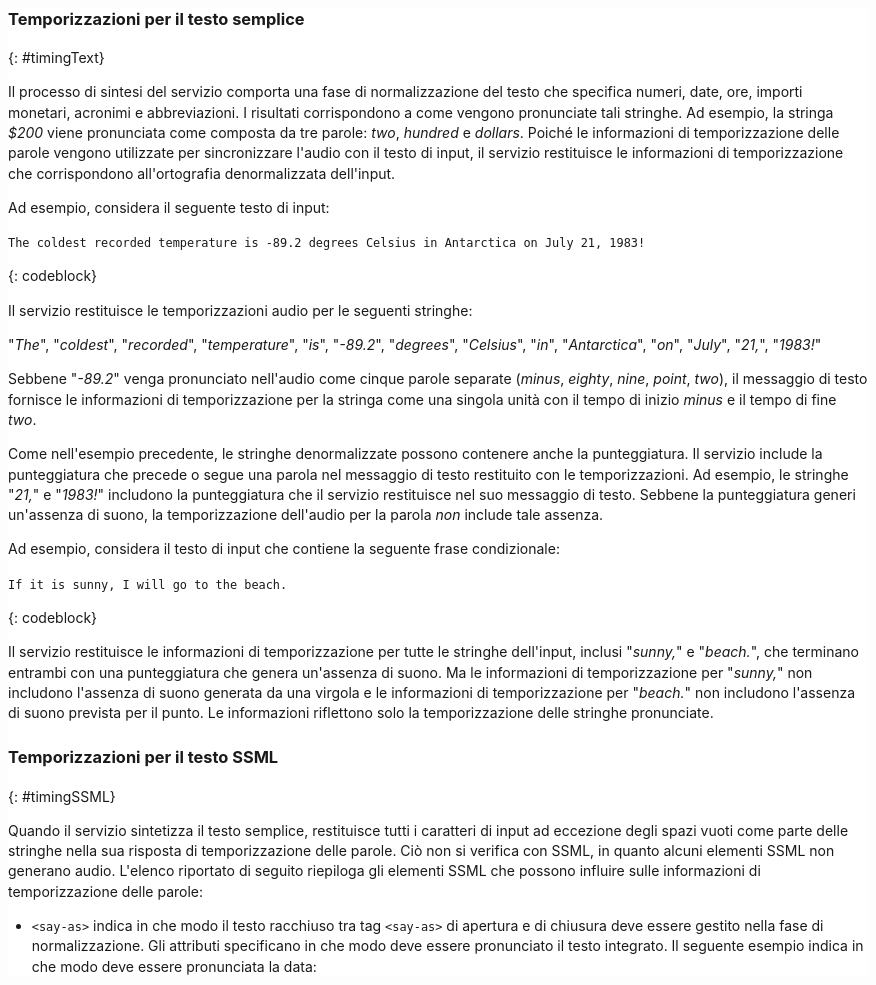 ### Temporizzazioni per il testo semplice
{: #timingText}

Il processo di sintesi del servizio comporta una fase di normalizzazione del testo che specifica numeri, date, ore, importi monetari, acronimi e abbreviazioni. I risultati corrispondono a come vengono pronunciate tali stringhe. Ad esempio, la stringa *$200* viene pronunciata come composta da tre parole: *two*, *hundred* e *dollars*. Poiché le informazioni di temporizzazione delle parole vengono utilizzate per sincronizzare l'audio con il testo di input, il servizio restituisce le informazioni di temporizzazione che corrispondono all'ortografia denormalizzata dell'input. 

Ad esempio, considera il seguente testo di input:

```
The coldest recorded temperature is -89.2 degrees Celsius in Antarctica on July 21, 1983!
```
{: codeblock}

Il servizio restituisce le temporizzazioni audio per le seguenti stringhe:

"*The*", "*coldest*", "*recorded*", "*temperature*", "*is*", "*-89.2*", "*degrees*", "*Celsius*", "*in*", "*Antarctica*", "*on*", "*July*", "*21,*", "*1983!*"

Sebbene "*-89.2*" venga pronunciato nell'audio come cinque parole separate (*minus*, *eighty*, *nine*, *point*, *two*), il messaggio di testo fornisce le informazioni di temporizzazione per la stringa come una singola unità con il tempo di inizio *minus* e il tempo di fine *two*.

Come nell'esempio precedente, le stringhe denormalizzate possono contenere anche la punteggiatura. Il servizio include la punteggiatura che precede o segue una parola nel messaggio di testo restituito con le temporizzazioni. Ad esempio, le stringhe "*21,*" e "*1983!*" includono la punteggiatura che il servizio restituisce nel suo messaggio di testo. Sebbene la punteggiatura generi un'assenza di suono, la temporizzazione dell'audio per la parola *non* include tale assenza. 

Ad esempio, considera il testo di input che contiene la seguente frase condizionale: 

```
If it is sunny, I will go to the beach.
```
{: codeblock}

Il servizio restituisce le informazioni di temporizzazione per tutte le stringhe dell'input, inclusi "*sunny,*" e "*beach.*", che terminano entrambi con una punteggiatura che genera un'assenza di suono. Ma le informazioni di temporizzazione per "*sunny,*" non includono l'assenza di suono generata da una virgola e le informazioni di temporizzazione per "*beach.*" non includono l'assenza di suono prevista per il punto. Le informazioni riflettono solo la temporizzazione delle stringhe pronunciate. 

### Temporizzazioni per il testo SSML
{: #timingSSML}

Quando il servizio sintetizza il testo semplice, restituisce tutti i caratteri di input ad eccezione degli spazi vuoti come parte delle stringhe nella sua risposta di temporizzazione delle parole. Ciò non si verifica con SSML, in quanto alcuni elementi SSML non generano audio. L'elenco riportato di seguito riepiloga gli elementi SSML che possono influire sulle informazioni di temporizzazione delle parole: 

-   `<say-as>` indica in che modo il testo racchiuso tra tag `<say-as>` di apertura e di chiusura deve essere gestito nella fase di normalizzazione. Gli attributi specificano in che modo deve essere pronunciato il testo integrato. Il seguente esempio indica in che modo deve essere pronunciata la data: 
